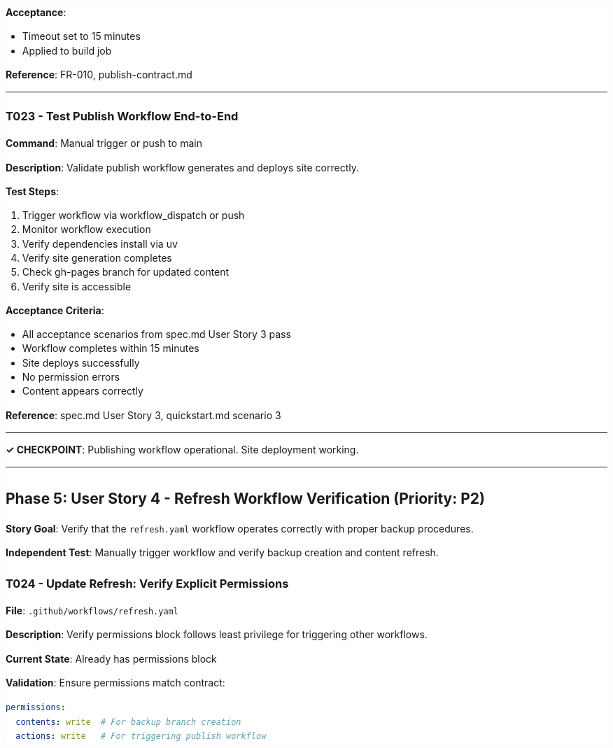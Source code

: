 **Acceptance**:
- Timeout set to 15 minutes
- Applied to build job

**Reference**: FR-010, publish-contract.md

---

### T023 - Test Publish Workflow End-to-End

**Command**: Manual trigger or push to main

**Description**: Validate publish workflow generates and deploys site correctly.

**Test Steps**:
1. Trigger workflow via workflow_dispatch or push
2. Monitor workflow execution
3. Verify dependencies install via uv
4. Verify site generation completes
5. Check gh-pages branch for updated content
6. Verify site is accessible

**Acceptance Criteria**:
- All acceptance scenarios from spec.md User Story 3 pass
- Workflow completes within 15 minutes
- Site deploys successfully
- No permission errors
- Content appears correctly

**Reference**: spec.md User Story 3, quickstart.md scenario 3

---

**✓ CHECKPOINT**: Publishing workflow operational. Site deployment working.

---

## Phase 5: User Story 4 - Refresh Workflow Verification (Priority: P2)

**Story Goal**: Verify that the `refresh.yaml` workflow operates correctly with proper backup procedures.

**Independent Test**: Manually trigger workflow and verify backup creation and content refresh.

### T024 - Update Refresh: Verify Explicit Permissions

**File**: `.github/workflows/refresh.yaml`

**Description**: Verify permissions block follows least privilege for triggering other workflows.

**Current State**: Already has permissions block

**Validation**: Ensure permissions match contract:
```yaml
permissions:
  contents: write  # For backup branch creation
  actions: write   # For triggering publish workflow
```
